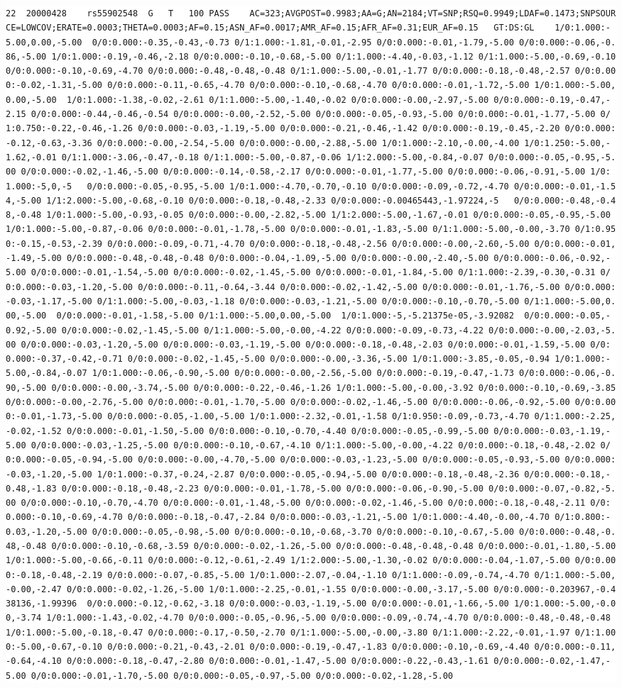     22	20000428	rs55902548	G	T	100	PASS	AC=323;AVGPOST=0.9983;AA=G;AN=2184;VT=SNP;RSQ=0.9949;LDAF=0.1473;SNPSOURCE=LOWCOV;ERATE=0.0003;THETA=0.0003;AF=0.15;ASN_AF=0.0017;AMR_AF=0.15;AFR_AF=0.31;EUR_AF=0.15	GT:DS:GL	1/0:1.000:-5.00,0.00,-5.00	0/0:0.000:-0.35,-0.43,-0.73	0/1:1.000:-1.81,-0.01,-2.95	0/0:0.000:-0.01,-1.79,-5.00	0/0:0.000:-0.06,-0.86,-5.00	1/0:1.000:-0.19,-0.46,-2.18	0/0:0.000:-0.10,-0.68,-5.00	0/1:1.000:-4.40,-0.03,-1.12	0/1:1.000:-5.00,-0.69,-0.10	0/0:0.000:-0.10,-0.69,-4.70	0/0:0.000:-0.48,-0.48,-0.48	0/1:1.000:-5.00,-0.01,-1.77	0/0:0.000:-0.18,-0.48,-2.57	0/0:0.000:-0.02,-1.31,-5.00	0/0:0.000:-0.11,-0.65,-4.70	0/0:0.000:-0.10,-0.68,-4.70	0/0:0.000:-0.01,-1.72,-5.00	1/0:1.000:-5.00,0.00,-5.00	1/0:1.000:-1.38,-0.02,-2.61	0/1:1.000:-5.00,-1.40,-0.02	0/0:0.000:-0.00,-2.97,-5.00	0/0:0.000:-0.19,-0.47,-2.15	0/0:0.000:-0.44,-0.46,-0.54	0/0:0.000:-0.00,-2.52,-5.00	0/0:0.000:-0.05,-0.93,-5.00	0/0:0.000:-0.01,-1.77,-5.00	0/1:0.750:-0.22,-0.46,-1.26	0/0:0.000:-0.03,-1.19,-5.00	0/0:0.000:-0.21,-0.46,-1.42	0/0:0.000:-0.19,-0.45,-2.20	0/0:0.000:-0.12,-0.63,-3.36	0/0:0.000:-0.00,-2.54,-5.00	0/0:0.000:-0.00,-2.88,-5.00	1/0:1.000:-2.10,-0.00,-4.00	1/0:1.250:-5.00,-1.62,-0.01	0/1:1.000:-3.06,-0.47,-0.18	0/1:1.000:-5.00,-0.87,-0.06	1/1:2.000:-5.00,-0.84,-0.07	0/0:0.000:-0.05,-0.95,-5.00	0/0:0.000:-0.02,-1.46,-5.00	0/0:0.000:-0.14,-0.58,-2.17	0/0:0.000:-0.01,-1.77,-5.00	0/0:0.000:-0.06,-0.91,-5.00	1/0:1.000:-5,0,-5	0/0:0.000:-0.05,-0.95,-5.00	1/0:1.000:-4.70,-0.70,-0.10	0/0:0.000:-0.09,-0.72,-4.70	0/0:0.000:-0.01,-1.54,-5.00	1/1:2.000:-5.00,-0.68,-0.10	0/0:0.000:-0.18,-0.48,-2.33	0/0:0.000:-0.00465443,-1.97224,-5	0/0:0.000:-0.48,-0.48,-0.48	1/0:1.000:-5.00,-0.93,-0.05	0/0:0.000:-0.00,-2.82,-5.00	1/1:2.000:-5.00,-1.67,-0.01	0/0:0.000:-0.05,-0.95,-5.00	1/0:1.000:-5.00,-0.87,-0.06	0/0:0.000:-0.01,-1.78,-5.00	0/0:0.000:-0.01,-1.83,-5.00	0/1:1.000:-5.00,-0.00,-3.70	0/1:0.950:-0.15,-0.53,-2.39	0/0:0.000:-0.09,-0.71,-4.70	0/0:0.000:-0.18,-0.48,-2.56	0/0:0.000:-0.00,-2.60,-5.00	0/0:0.000:-0.01,-1.49,-5.00	0/0:0.000:-0.48,-0.48,-0.48	0/0:0.000:-0.04,-1.09,-5.00	0/0:0.000:-0.00,-2.40,-5.00	0/0:0.000:-0.06,-0.92,-5.00	0/0:0.000:-0.01,-1.54,-5.00	0/0:0.000:-0.02,-1.45,-5.00	0/0:0.000:-0.01,-1.84,-5.00	0/1:1.000:-2.39,-0.30,-0.31	0/0:0.000:-0.03,-1.20,-5.00	0/0:0.000:-0.11,-0.64,-3.44	0/0:0.000:-0.02,-1.42,-5.00	0/0:0.000:-0.01,-1.76,-5.00	0/0:0.000:-0.03,-1.17,-5.00	0/1:1.000:-5.00,-0.03,-1.18	0/0:0.000:-0.03,-1.21,-5.00	0/0:0.000:-0.10,-0.70,-5.00	0/1:1.000:-5.00,0.00,-5.00	0/0:0.000:-0.01,-1.58,-5.00	0/1:1.000:-5.00,0.00,-5.00	1/0:1.000:-5,-5.21375e-05,-3.92082	0/0:0.000:-0.05,-0.92,-5.00	0/0:0.000:-0.02,-1.45,-5.00	0/1:1.000:-5.00,-0.00,-4.22	0/0:0.000:-0.09,-0.73,-4.22	0/0:0.000:-0.00,-2.03,-5.00	0/0:0.000:-0.03,-1.20,-5.00	0/0:0.000:-0.03,-1.19,-5.00	0/0:0.000:-0.18,-0.48,-2.03	0/0:0.000:-0.01,-1.59,-5.00	0/0:0.000:-0.37,-0.42,-0.71	0/0:0.000:-0.02,-1.45,-5.00	0/0:0.000:-0.00,-3.36,-5.00	1/0:1.000:-3.85,-0.05,-0.94	1/0:1.000:-5.00,-0.84,-0.07	1/0:1.000:-0.06,-0.90,-5.00	0/0:0.000:-0.00,-2.56,-5.00	0/0:0.000:-0.19,-0.47,-1.73	0/0:0.000:-0.06,-0.90,-5.00	0/0:0.000:-0.00,-3.74,-5.00	0/0:0.000:-0.22,-0.46,-1.26	1/0:1.000:-5.00,-0.00,-3.92	0/0:0.000:-0.10,-0.69,-3.85	0/0:0.000:-0.00,-2.76,-5.00	0/0:0.000:-0.01,-1.70,-5.00	0/0:0.000:-0.02,-1.46,-5.00	0/0:0.000:-0.06,-0.92,-5.00	0/0:0.000:-0.01,-1.73,-5.00	0/0:0.000:-0.05,-1.00,-5.00	1/0:1.000:-2.32,-0.01,-1.58	0/1:0.950:-0.09,-0.73,-4.70	0/1:1.000:-2.25,-0.02,-1.52	0/0:0.000:-0.01,-1.50,-5.00	0/0:0.000:-0.10,-0.70,-4.40	0/0:0.000:-0.05,-0.99,-5.00	0/0:0.000:-0.03,-1.19,-5.00	0/0:0.000:-0.03,-1.25,-5.00	0/0:0.000:-0.10,-0.67,-4.10	0/1:1.000:-5.00,-0.00,-4.22	0/0:0.000:-0.18,-0.48,-2.02	0/0:0.000:-0.05,-0.94,-5.00	0/0:0.000:-0.00,-4.70,-5.00	0/0:0.000:-0.03,-1.23,-5.00	0/0:0.000:-0.05,-0.93,-5.00	0/0:0.000:-0.03,-1.20,-5.00	1/0:1.000:-0.37,-0.24,-2.87	0/0:0.000:-0.05,-0.94,-5.00	0/0:0.000:-0.18,-0.48,-2.36	0/0:0.000:-0.18,-0.48,-1.83	0/0:0.000:-0.18,-0.48,-2.23	0/0:0.000:-0.01,-1.78,-5.00	0/0:0.000:-0.06,-0.90,-5.00	0/0:0.000:-0.07,-0.82,-5.00	0/0:0.000:-0.10,-0.70,-4.70	0/0:0.000:-0.01,-1.48,-5.00	0/0:0.000:-0.02,-1.46,-5.00	0/0:0.000:-0.18,-0.48,-2.11	0/0:0.000:-0.10,-0.69,-4.70	0/0:0.000:-0.18,-0.47,-2.84	0/0:0.000:-0.03,-1.21,-5.00	1/0:1.000:-4.40,-0.00,-4.70	0/1:0.800:-0.03,-1.20,-5.00	0/0:0.000:-0.05,-0.98,-5.00	0/0:0.000:-0.10,-0.68,-3.70	0/0:0.000:-0.10,-0.67,-5.00	0/0:0.000:-0.48,-0.48,-0.48	0/0:0.000:-0.10,-0.68,-3.59	0/0:0.000:-0.02,-1.26,-5.00	0/0:0.000:-0.48,-0.48,-0.48	0/0:0.000:-0.01,-1.80,-5.00	1/0:1.000:-5.00,-0.66,-0.11	0/0:0.000:-0.12,-0.61,-2.49	1/1:2.000:-5.00,-1.30,-0.02	0/0:0.000:-0.04,-1.07,-5.00	0/0:0.000:-0.18,-0.48,-2.19	0/0:0.000:-0.07,-0.85,-5.00	1/0:1.000:-2.07,-0.04,-1.10	0/1:1.000:-0.09,-0.74,-4.70	0/1:1.000:-5.00,-0.00,-2.47	0/0:0.000:-0.02,-1.26,-5.00	1/0:1.000:-2.25,-0.01,-1.55	0/0:0.000:-0.00,-3.17,-5.00	0/0:0.000:-0.203967,-0.438136,-1.99396	0/0:0.000:-0.12,-0.62,-3.18	0/0:0.000:-0.03,-1.19,-5.00	0/0:0.000:-0.01,-1.66,-5.00	1/0:1.000:-5.00,-0.00,-3.74	1/0:1.000:-1.43,-0.02,-4.70	0/0:0.000:-0.05,-0.96,-5.00	0/0:0.000:-0.09,-0.74,-4.70	0/0:0.000:-0.48,-0.48,-0.48	1/0:1.000:-5.00,-0.18,-0.47	0/0:0.000:-0.17,-0.50,-2.70	0/1:1.000:-5.00,-0.00,-3.80	0/1:1.000:-2.22,-0.01,-1.97	0/1:1.000:-5.00,-0.67,-0.10	0/0:0.000:-0.21,-0.43,-2.01	0/0:0.000:-0.19,-0.47,-1.83	0/0:0.000:-0.10,-0.69,-4.40	0/0:0.000:-0.11,-0.64,-4.10	0/0:0.000:-0.18,-0.47,-2.80	0/0:0.000:-0.01,-1.47,-5.00	0/0:0.000:-0.22,-0.43,-1.61	0/0:0.000:-0.02,-1.47,-5.00	0/0:0.000:-0.01,-1.70,-5.00	0/0:0.000:-0.05,-0.97,-5.00	0/0:0.000:-0.02,-1.28,-5.00
